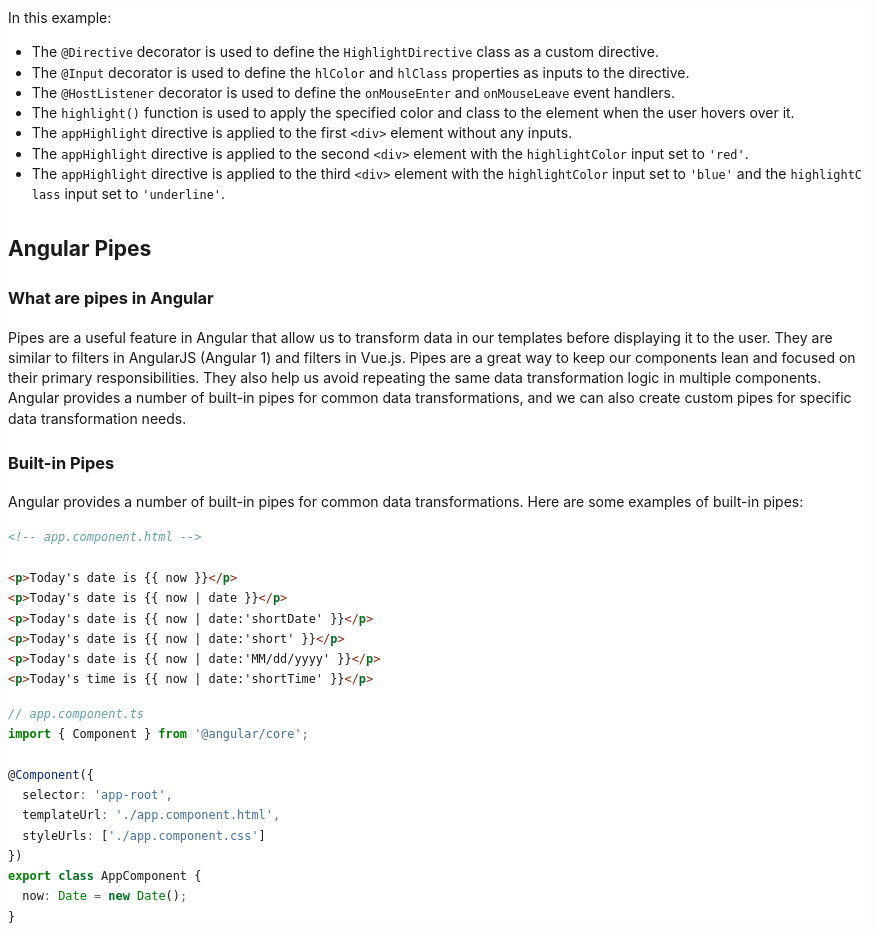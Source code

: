 In this example:

- The `@Directive` decorator is used to define the `HighlightDirective` class as a custom directive.
- The `@Input` decorator is used to define the `hlColor` and `hlClass` properties as inputs to the directive.
- The `@HostListener` decorator is used to define the `onMouseEnter` and `onMouseLeave` event handlers.
- The `highlight()` function is used to apply the specified color and class to the element when the user hovers over it.
- The `appHighlight` directive is applied to the first `<div>` element without any inputs.
- The `appHighlight` directive is applied to the second `<div>` element with the `highlightColor` input set to `'red'`.
- The `appHighlight` directive is applied to the third `<div>` element with the `highlightColor` input set to `'blue'` and the `highlightClass` input set to `'underline'`.

## Angular Pipes

### What are pipes in Angular

Pipes are a useful feature in Angular that allow us to transform data in our templates before displaying it to the user. They are similar to filters in AngularJS (Angular 1) and filters in Vue.js. Pipes are a great way to keep our components lean and focused on their primary responsibilities. They also help us avoid repeating the same data transformation logic in multiple components. Angular provides a number of built-in pipes for common data transformations, and we can also create custom pipes for specific data transformation needs.

### Built-in Pipes

Angular provides a number of built-in pipes for common data transformations. Here are some examples of built-in pipes:

```html
<!-- app.component.html -->

<p>Today's date is {{ now }}</p>
<p>Today's date is {{ now | date }}</p>
<p>Today's date is {{ now | date:'shortDate' }}</p>
<p>Today's date is {{ now | date:'short' }}</p>
<p>Today's date is {{ now | date:'MM/dd/yyyy' }}</p>
<p>Today's time is {{ now | date:'shortTime' }}</p>
```

```typescript
// app.component.ts
import { Component } from '@angular/core';

@Component({
  selector: 'app-root',
  templateUrl: './app.component.html',
  styleUrls: ['./app.component.css']
})
export class AppComponent {
  now: Date = new Date();
}
```
